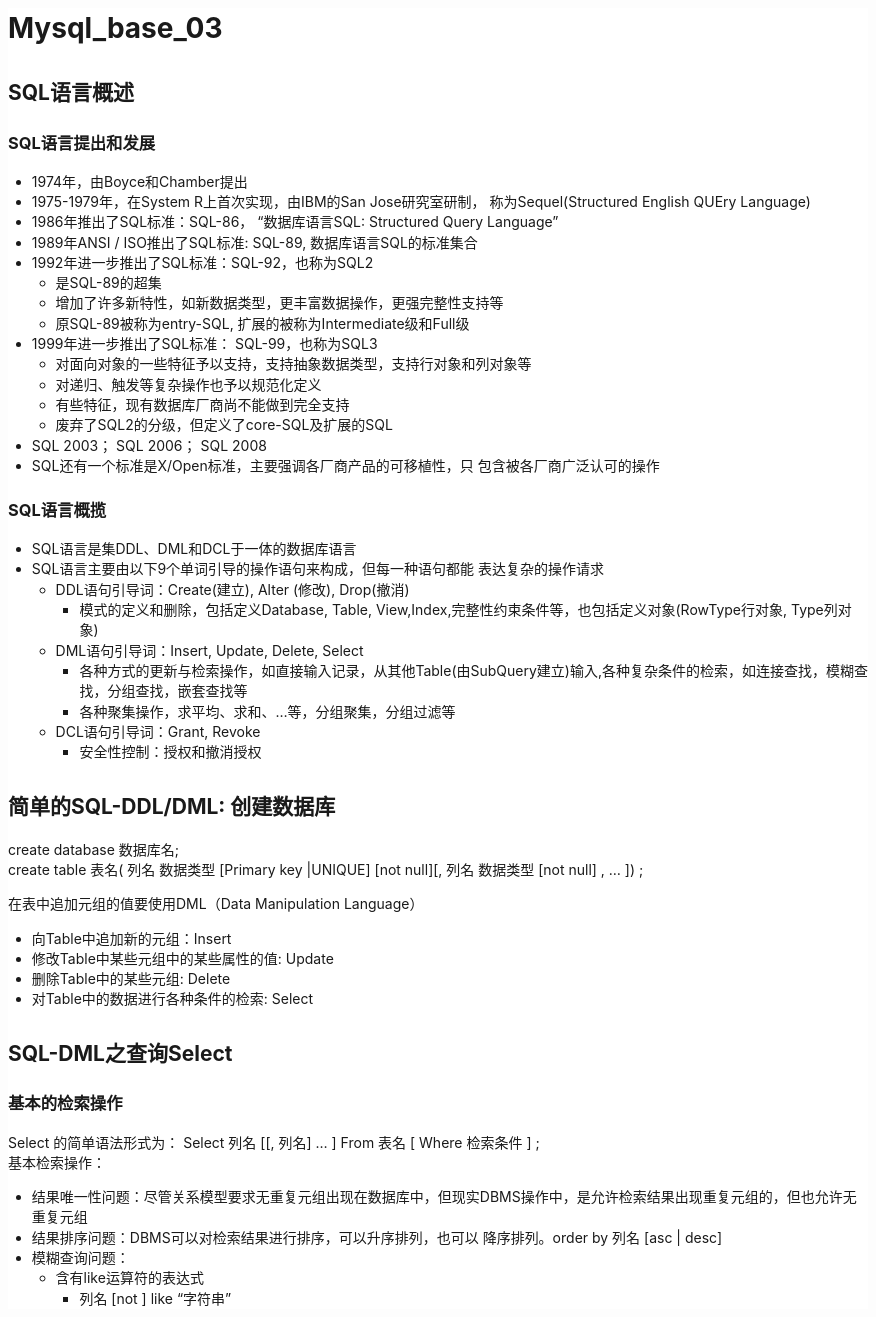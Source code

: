 # Mysql_base_03

## SQL语言概述
### SQL语言提出和发展
* 1974年，由Boyce和Chamber提出
* 1975-1979年，在System R上首次实现，由IBM的San Jose研究室研制，
称为Sequel(Structured English QUEry Language)
* 1986年推出了SQL标准：SQL-86，
“数据库语言SQL: Structured Query
Language”
* 1989年ANSI / ISO推出了SQL标准: SQL-89, 数据库语言SQL的标准集合
* 1992年进一步推出了SQL标准：SQL-92，也称为SQL2
    * 是SQL-89的超集
    * 增加了许多新特性，如新数据类型，更丰富数据操作，更强完整性支持等
    * 原SQL-89被称为entry-SQL, 扩展的被称为Intermediate级和Full级   
* 1999年进一步推出了SQL标准： SQL-99，也称为SQL3
    * 对面向对象的一些特征予以支持，支持抽象数据类型，支持行对象和列对象等
    * 对递归、触发等复杂操作也予以规范化定义
    * 有些特征，现有数据库厂商尚不能做到完全支持
    * 废弃了SQL2的分级，但定义了core-SQL及扩展的SQL
* SQL 2003； SQL 2006； SQL 2008
* SQL还有一个标准是X/Open标准，主要强调各厂商产品的可移植性，只
包含被各厂商广泛认可的操作

### SQL语言概揽
* SQL语言是集DDL、DML和DCL于一体的数据库语言
* SQL语言主要由以下9个单词引导的操作语句来构成，但每一种语句都能
    表达复杂的操作请求
    * DDL语句引导词：Create(建立), Alter (修改), Drop(撤消)   
        * 模式的定义和删除，包括定义Database, Table, View,Index,完整性约束条件等，也包括定义对象(RowType行对象, Type列对象)
    * DML语句引导词：Insert, Update, Delete, Select   
        * 各种方式的更新与检索操作，如直接输入记录，从其他Table(由SubQuery建立)输入,各种复杂条件的检索，如连接查找，模糊查找，分组查找，嵌套查找等
        * 各种聚集操作，求平均、求和、…等，分组聚集，分组过滤等
    * DCL语句引导词：Grant, Revoke
        * 安全性控制：授权和撤消授权

## 简单的SQL-DDL/DML: 创建数据库

create database 数据库名;   
create table 表名( 列名 数据类型 [Primary key |UNIQUE] [not null][, 列名 数据类型 [not null] , … ]) ;

在表中追加元组的值要使用DML（Data Manipulation Language）
* 向Table中追加新的元组：Insert
* 修改Table中某些元组中的某些属性的值: Update
* 删除Table中的某些元组: Delete
* 对Table中的数据进行各种条件的检索: Select
## SQL-DML之查询Select
### 基本的检索操作
Select 的简单语法形式为：
Select 列名 [[, 列名] … ]
From 表名
[ Where 检索条件 ] ;   
基本检索操作：   
* 结果唯一性问题：尽管关系模型要求无重复元组出现在数据库中，但现实DBMS操作中，是允许检索结果出现重复元组的，但也允许无重复元组
* 结果排序问题：DBMS可以对检索结果进行排序，可以升序排列，也可以
降序排列。order by 列名 [asc | desc]
* 模糊查询问题：
    * 含有like运算符的表达式
        * 列名 [not ] like “字符串”